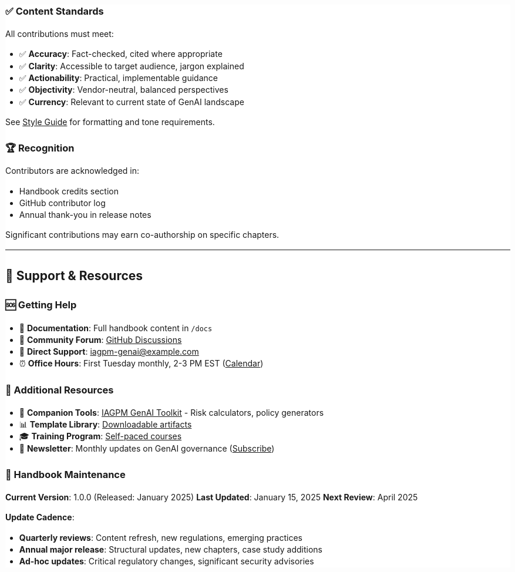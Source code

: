### ✅ Content Standards

All contributions must meet:

- ✅ **Accuracy**: Fact-checked, cited where appropriate
- ✅ **Clarity**: Accessible to target audience, jargon explained
- ✅ **Actionability**: Practical, implementable guidance
- ✅ **Objectivity**: Vendor-neutral, balanced perspectives
- ✅ **Currency**: Relevant to current state of GenAI landscape

See [Style Guide](STYLE_GUIDE.md) for formatting and tone requirements.

### 🏆 Recognition

Contributors are acknowledged in:

- Handbook credits section
- GitHub contributor log
- Annual thank-you in release notes

Significant contributions may earn co-authorship on specific chapters.

---

## 💬 Support & Resources

### 🆘 Getting Help

- 📖 **Documentation**: Full handbook content in `/docs`
- 💬 **Community Forum**: [GitHub Discussions](https://github.com/your-org/iagpm-genai/discussions)
- 📧 **Direct Support**: [iagpm-genai@example.com](mailto:iagpm-genai@example.com)
- ⏰ **Office Hours**: First Tuesday monthly, 2-3 PM EST ([Calendar](https://calendar.example.com))

### 🔗 Additional Resources

- 🔗 **Companion Tools**: [IAGPM GenAI Toolkit](https://toolkit.example.com) - Risk calculators, policy generators
- 📊 **Template Library**: [Downloadable artifacts](https://templates.example.com)
- 🎓 **Training Program**: [Self-paced courses](https://training.example.com)
- 📰 **Newsletter**: Monthly updates on GenAI governance ([Subscribe](https://newsletter.example.com))

### 🔄 Handbook Maintenance

**Current Version**: 1.0.0 (Released: January 2025)
**Last Updated**: January 15, 2025
**Next Review**: April 2025

**Update Cadence**:

- **Quarterly reviews**: Content refresh, new regulations, emerging practices
- **Annual major release**: Structural updates, new chapters, case study additions
- **Ad-hoc updates**: Critical regulatory changes, significant security advisories
